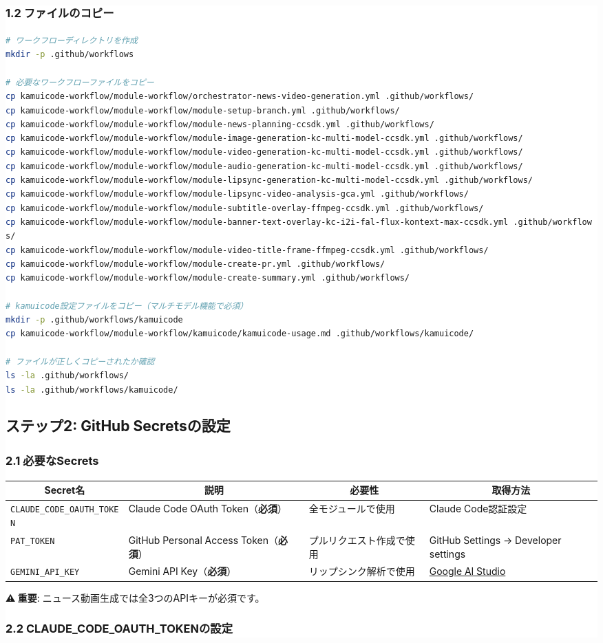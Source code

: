 ### 1.2 ファイルのコピー

```bash
# ワークフローディレクトリを作成
mkdir -p .github/workflows

# 必要なワークフローファイルをコピー
cp kamuicode-workflow/module-workflow/orchestrator-news-video-generation.yml .github/workflows/
cp kamuicode-workflow/module-workflow/module-setup-branch.yml .github/workflows/
cp kamuicode-workflow/module-workflow/module-news-planning-ccsdk.yml .github/workflows/
cp kamuicode-workflow/module-workflow/module-image-generation-kc-multi-model-ccsdk.yml .github/workflows/
cp kamuicode-workflow/module-workflow/module-video-generation-kc-multi-model-ccsdk.yml .github/workflows/
cp kamuicode-workflow/module-workflow/module-audio-generation-kc-multi-model-ccsdk.yml .github/workflows/
cp kamuicode-workflow/module-workflow/module-lipsync-generation-kc-multi-model-ccsdk.yml .github/workflows/
cp kamuicode-workflow/module-workflow/module-lipsync-video-analysis-gca.yml .github/workflows/
cp kamuicode-workflow/module-workflow/module-subtitle-overlay-ffmpeg-ccsdk.yml .github/workflows/
cp kamuicode-workflow/module-workflow/module-banner-text-overlay-kc-i2i-fal-flux-kontext-max-ccsdk.yml .github/workflows/
cp kamuicode-workflow/module-workflow/module-video-title-frame-ffmpeg-ccsdk.yml .github/workflows/
cp kamuicode-workflow/module-workflow/module-create-pr.yml .github/workflows/
cp kamuicode-workflow/module-workflow/module-create-summary.yml .github/workflows/

# kamuicode設定ファイルをコピー（マルチモデル機能で必須）
mkdir -p .github/workflows/kamuicode
cp kamuicode-workflow/module-workflow/kamuicode/kamuicode-usage.md .github/workflows/kamuicode/

# ファイルが正しくコピーされたか確認
ls -la .github/workflows/
ls -la .github/workflows/kamuicode/
```

## ステップ2: GitHub Secretsの設定

### 2.1 必要なSecrets

| Secret名 | 説明 | 必要性 | 取得方法 |
|---------|------|--------|----------|
| `CLAUDE_CODE_OAUTH_TOKEN` | Claude Code OAuth Token（**必須**） | 全モジュールで使用 | Claude Code認証設定 |
| `PAT_TOKEN` | GitHub Personal Access Token（**必須**） | プルリクエスト作成で使用 | GitHub Settings → Developer settings |
| `GEMINI_API_KEY` | Gemini API Key（**必須**） | リップシンク解析で使用 | [Google AI Studio](https://aistudio.google.com/) |

**⚠️ 重要**: ニュース動画生成では全3つのAPIキーが必須です。

### 2.2 CLAUDE_CODE_OAUTH_TOKENの設定
